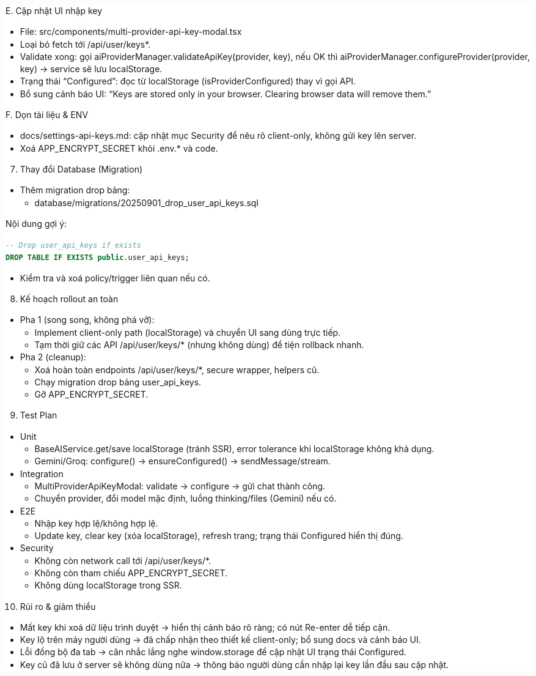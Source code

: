 E. Cập nhật UI nhập key
- File: src/components/multi-provider-api-key-modal.tsx
- Loại bỏ fetch tới /api/user/keys*.
- Validate xong: gọi aiProviderManager.validateApiKey(provider, key), nếu OK thì aiProviderManager.configureProvider(provider, key) → service sẽ lưu localStorage.
- Trạng thái “Configured”: đọc từ localStorage (isProviderConfigured) thay vì gọi API.
- Bổ sung cảnh báo UI: “Keys are stored only in your browser. Clearing browser data will remove them.”

F. Dọn tài liệu & ENV
- docs/settings-api-keys.md: cập nhật mục Security để nêu rõ client-only, không gửi key lên server.
- Xoá APP_ENCRYPT_SECRET khỏi .env.* và code.

7) Thay đổi Database (Migration)

- Thêm migration drop bảng:
  - database/migrations/20250901_drop_user_api_keys.sql

Nội dung gợi ý:
```sql
-- Drop user_api_keys if exists
DROP TABLE IF EXISTS public.user_api_keys;
```
- Kiểm tra và xoá policy/trigger liên quan nếu có.

8) Kế hoạch rollout an toàn

- Pha 1 (song song, không phá vỡ):
  - Implement client-only path (localStorage) và chuyển UI sang dùng trực tiếp.
  - Tạm thời giữ các API /api/user/keys/* (nhưng không dùng) để tiện rollback nhanh.
- Pha 2 (cleanup):
  - Xoá hoàn toàn endpoints /api/user/keys/*, secure wrapper, helpers cũ.
  - Chạy migration drop bảng user_api_keys.
  - Gỡ APP_ENCRYPT_SECRET.

9) Test Plan

- Unit
  - BaseAIService.get/save localStorage (tránh SSR), error tolerance khi localStorage không khả dụng.
  - Gemini/Groq: configure() → ensureConfigured() → sendMessage/stream.
- Integration
  - MultiProviderApiKeyModal: validate → configure → gửi chat thành công.
  - Chuyển provider, đổi model mặc định, luồng thinking/files (Gemini) nếu có.
- E2E
  - Nhập key hợp lệ/không hợp lệ.
  - Update key, clear key (xóa localStorage), refresh trang; trạng thái Configured hiển thị đúng.
- Security
  - Không còn network call tới /api/user/keys/*.
  - Không còn tham chiếu APP_ENCRYPT_SECRET.
  - Không dùng localStorage trong SSR.

10) Rủi ro & giảm thiểu

- Mất key khi xoá dữ liệu trình duyệt → hiển thị cảnh báo rõ ràng; có nút Re-enter dễ tiếp cận.
- Key lộ trên máy người dùng → đã chấp nhận theo thiết kế client-only; bổ sung docs và cảnh báo UI.
- Lỗi đồng bộ đa tab → cân nhắc lắng nghe window.storage để cập nhật UI trạng thái Configured.
- Key cũ đã lưu ở server sẽ không dùng nữa → thông báo người dùng cần nhập lại key lần đầu sau cập nhật.
